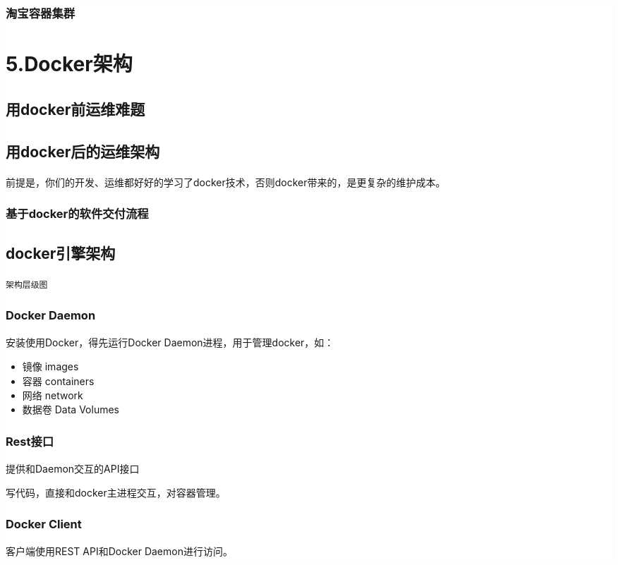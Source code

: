 

### 淘宝容器集群







# 5.Docker架构

## 用docker前运维难题







## 用docker后的运维架构

前提是，你们的开发、运维都好好的学习了docker技术，否则docker带来的，是更复杂的维护成本。



### 基于docker的软件交付流程







## docker引擎架构

```
架构层级图
```





### Docker Daemon

安装使用Docker，得先运行Docker Daemon进程，用于管理docker，如：

- 镜像 images
- 容器 containers
- 网络 network
- 数据卷 Data Volumes

### Rest接口

提供和Daemon交互的API接口

写代码，直接和docker主进程交互，对容器管理。

### Docker Client

客户端使用REST API和Docker Daemon进行访问。
